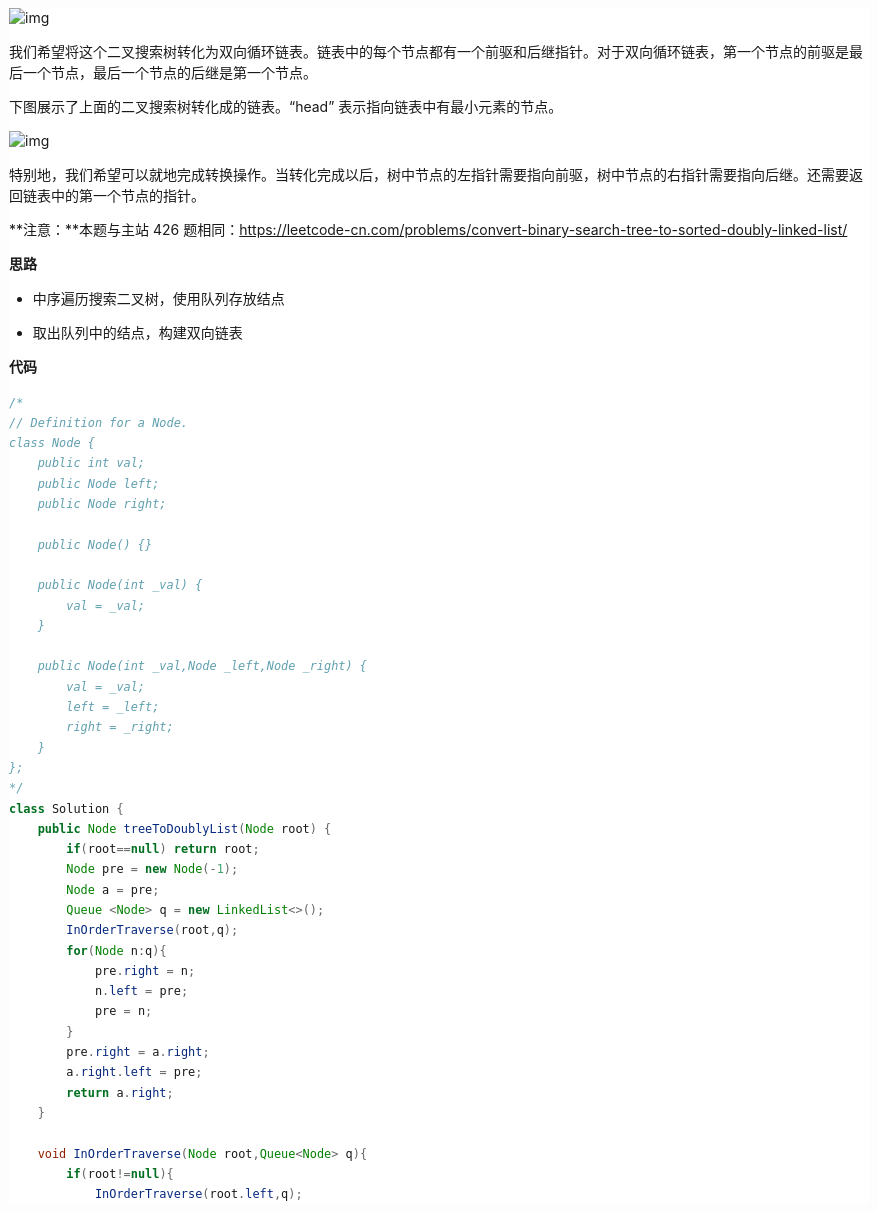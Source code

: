 
![img](https://assets.leetcode.com/uploads/2018/10/12/bstdlloriginalbst.png)

 

我们希望将这个二叉搜索树转化为双向循环链表。链表中的每个节点都有一个前驱和后继指针。对于双向循环链表，第一个节点的前驱是最后一个节点，最后一个节点的后继是第一个节点。

下图展示了上面的二叉搜索树转化成的链表。“head” 表示指向链表中有最小元素的节点。

 

![img](https://assets.leetcode.com/uploads/2018/10/12/bstdllreturndll.png)

 

特别地，我们希望可以就地完成转换操作。当转化完成以后，树中节点的左指针需要指向前驱，树中节点的右指针需要指向后继。还需要返回链表中的第一个节点的指针。

 

**注意：**本题与主站 426 题相同：https://leetcode-cn.com/problems/convert-binary-search-tree-to-sorted-doubly-linked-list/

**思路**

- 中序遍历搜索二叉树，使用队列存放结点

- 取出队列中的结点，构建双向链表

**代码**

```java
/*
// Definition for a Node.
class Node {
    public int val;
    public Node left;
    public Node right;

    public Node() {}

    public Node(int _val) {
        val = _val;
    }

    public Node(int _val,Node _left,Node _right) {
        val = _val;
        left = _left;
        right = _right;
    }
};
*/
class Solution {
    public Node treeToDoublyList(Node root) {
        if(root==null) return root;
        Node pre = new Node(-1);
        Node a = pre;
        Queue <Node> q = new LinkedList<>();
        InOrderTraverse(root,q);
        for(Node n:q){
            pre.right = n;
            n.left = pre;
            pre = n;
        }
        pre.right = a.right;
        a.right.left = pre;
        return a.right;
    }

    void InOrderTraverse(Node root,Queue<Node> q){
        if(root!=null){
            InOrderTraverse(root.left,q);
```